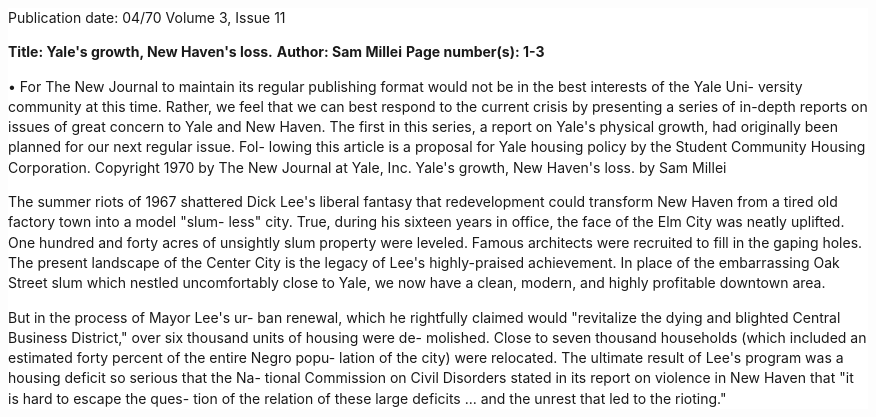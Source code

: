 Publication date: 04/70
Volume 3, Issue 11

**Title: Yale's growth, New Haven's loss.**
**Author: Sam Millei**
**Page number(s): 1-3**

• 
For The New Journal to maintain its 
regular publishing format would not 
be in the best interests of the Yale Uni-
versity community at this time. Rather, 
we feel that we can best respond to 
the current crisis by presenting a series 
of in-depth reports on issues of great 
concern to Yale and New Haven. The 
first in this series, a report on Yale's 
physical growth, had originally been 
planned for our next regular issue. Fol-
lowing this article is a proposal for 
Yale housing policy by the Student 
Community Housing Corporation. 
Copyright 1970 by The New Journal at 
Yale, Inc. 
Yale's growth, New Haven's loss. 
by Sam Millei 

The summer riots of 1967 shattered Dick 
Lee's liberal fantasy that redevelopment 
could transform New Haven from a tired 
old factory town into a model "slum-
less" city. True, during his sixteen years 
in office, the face of the Elm City was 
neatly uplifted. One hundred and forty 
acres of unsightly slum property were 
leveled. Famous architects were recruited 
to fill in the gaping holes. The present 
landscape of the Center City is the legacy 
of Lee's highly-praised achievement. In 
place of the embarrassing Oak Street 
slum which nestled uncomfortably close 
to Yale, we now have a clean, modern, 
and highly profitable downtown area. 

But in the process of Mayor Lee's ur-
ban renewal, which he rightfully claimed 
would "revitalize the dying and blighted 
Central Business District," over six 
thousand units of housing were de-
molished. Close to seven thousand 
households (which included an estimated 
forty percent of the entire Negro popu-
lation of the city) were relocated. The 
ultimate result of Lee's program was a 
housing deficit so serious that the Na-
tional Commission on Civil Disorders 
stated in its report on violence in New 
Haven that "it is hard to escape the ques-
tion of the relation of these large deficits 
... and the unrest that led to the rioting." 
